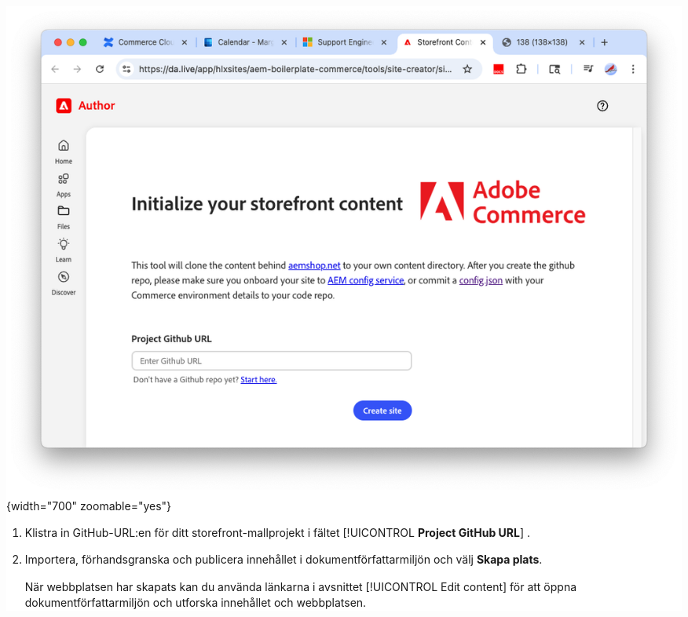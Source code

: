    ![[!DNL AEM demo content clone tool]](./assets/storefront-demo-content-clone-tool.png){width="700" zoomable="yes"}

1. Klistra in GitHub-URL:en för ditt storefront-mallprojekt i fältet [!UICONTROL **Project GitHub URL**] .


1. Importera, förhandsgranska och publicera innehållet i dokumentförfattarmiljön och välj **Skapa plats**.

   När webbplatsen har skapats kan du använda länkarna i avsnittet [!UICONTROL Edit content] för att öppna dokumentförfattarmiljön och utforska innehållet och webbplatsen.
